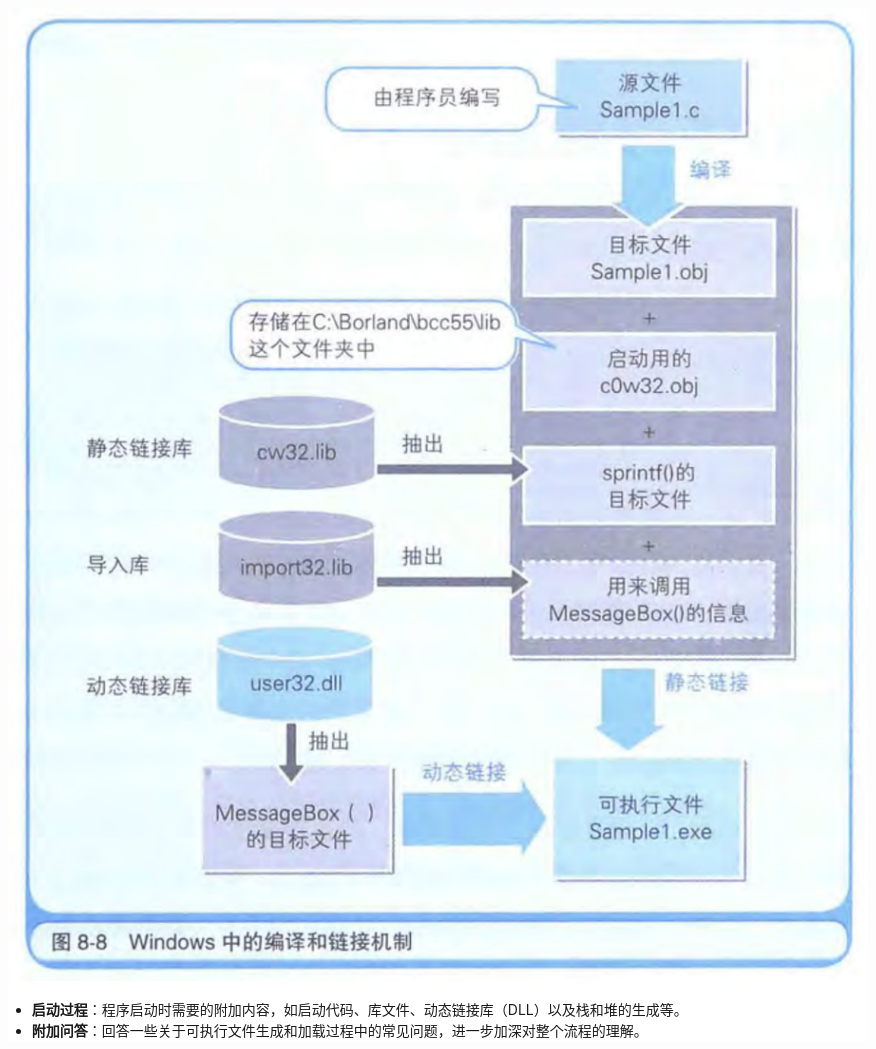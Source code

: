 ![compile](../../../asset/images/howProgram/compile.png)

- **启动过程**：程序启动时需要的附加内容，如启动代码、库文件、动态链接库（DLL）以及栈和堆的生成等。
- **附加问答**：回答一些关于可执行文件生成和加载过程中的常见问题，进一步加深对整个流程的理解。

